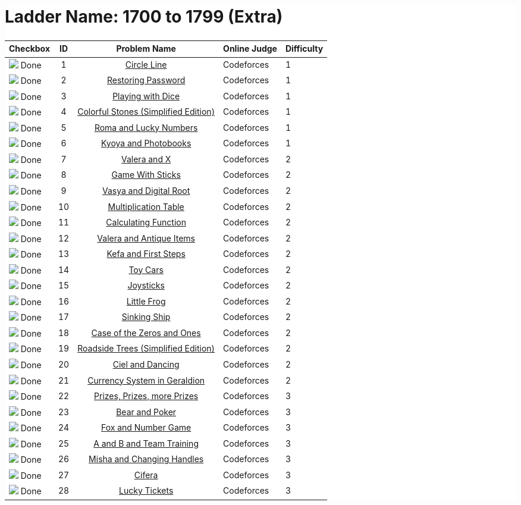 # Ladder Name: 1700 to 1799 (Extra)

| Checkbox | ID  | Problem Name | Online Judge | Difficulty |
|---|:---:|:---:|---|---|
|<img src="https://a2oj.thao.pw/?handle=T--&url=http%3A//codeforces.com/problemset/problem/278/A" width="13px"/> Done|1|[Circle Line](http://codeforces.com/problemset/problem/278/A)|Codeforces|1|
|<img src="https://a2oj.thao.pw/?handle=T--&url=http%3A//codeforces.com/problemset/problem/94/A" width="13px"/> Done|2|[Restoring Password](http://codeforces.com/problemset/problem/94/A)|Codeforces|1|
|<img src="https://a2oj.thao.pw/?handle=T--&url=http%3A//codeforces.com/problemset/problem/378/A" width="13px"/> Done|3|[Playing with Dice](http://codeforces.com/problemset/problem/378/A)|Codeforces|1|
|<img src="https://a2oj.thao.pw/?handle=T--&url=http%3A//codeforces.com/problemset/problem/265/A" width="13px"/> Done|4|[Colorful Stones (Simplified Edition)](http://codeforces.com/problemset/problem/265/A)|Codeforces|1|
|<img src="https://a2oj.thao.pw/?handle=T--&url=http%3A//codeforces.com/problemset/problem/262/A" width="13px"/> Done|5|[Roma and Lucky Numbers](http://codeforces.com/problemset/problem/262/A)|Codeforces|1|
|<img src="https://a2oj.thao.pw/?handle=T--&url=http%3A//codeforces.com/problemset/problem/554/A" width="13px"/> Done|6|[Kyoya and Photobooks](http://codeforces.com/problemset/problem/554/A)|Codeforces|1|
|<img src="https://a2oj.thao.pw/?handle=T--&url=http%3A//codeforces.com/problemset/problem/404/A" width="13px"/> Done|7|[Valera and X](http://codeforces.com/problemset/problem/404/A)|Codeforces|2|
|<img src="https://a2oj.thao.pw/?handle=T--&url=http%3A//codeforces.com/problemset/problem/451/A" width="13px"/> Done|8|[Game With Sticks](http://codeforces.com/problemset/problem/451/A)|Codeforces|2|
|<img src="https://a2oj.thao.pw/?handle=T--&url=http%3A//codeforces.com/problemset/problem/355/A" width="13px"/> Done|9|[Vasya and Digital Root](http://codeforces.com/problemset/problem/355/A)|Codeforces|2|
|<img src="https://a2oj.thao.pw/?handle=T--&url=http%3A//codeforces.com/problemset/problem/577/A" width="13px"/> Done|10|[Multiplication Table](http://codeforces.com/problemset/problem/577/A)|Codeforces|2|
|<img src="https://a2oj.thao.pw/?handle=T--&url=http%3A//codeforces.com/problemset/problem/486/A" width="13px"/> Done|11|[Calculating Function](http://codeforces.com/problemset/problem/486/A)|Codeforces|2|
|<img src="https://a2oj.thao.pw/?handle=T--&url=http%3A//codeforces.com/problemset/problem/441/A" width="13px"/> Done|12|[Valera and Antique Items](http://codeforces.com/problemset/problem/441/A)|Codeforces|2|
|<img src="https://a2oj.thao.pw/?handle=T--&url=http%3A//codeforces.com/problemset/problem/580/A" width="13px"/> Done|13|[Kefa and First Steps](http://codeforces.com/problemset/problem/580/A)|Codeforces|2|
|<img src="https://a2oj.thao.pw/?handle=T--&url=http%3A//codeforces.com/problemset/problem/545/A" width="13px"/> Done|14|[Toy Cars](http://codeforces.com/problemset/problem/545/A)|Codeforces|2|
|<img src="https://a2oj.thao.pw/?handle=T--&url=http%3A//codeforces.com/problemset/problem/651/A" width="13px"/> Done|15|[Joysticks](http://codeforces.com/problemset/problem/651/A)|Codeforces|2|
|<img src="https://a2oj.thao.pw/?handle=T--&url=http%3A//codeforces.com/problemset/problem/53/C" width="13px"/> Done|16|[Little Frog](http://codeforces.com/problemset/problem/53/C)|Codeforces|2|
|<img src="https://a2oj.thao.pw/?handle=T--&url=http%3A//codeforces.com/problemset/problem/63/A" width="13px"/> Done|17|[Sinking Ship](http://codeforces.com/problemset/problem/63/A)|Codeforces|2|
|<img src="https://a2oj.thao.pw/?handle=T--&url=http%3A//codeforces.com/problemset/problem/556/A" width="13px"/> Done|18|[Case of the Zeros and Ones](http://codeforces.com/problemset/problem/556/A)|Codeforces|2|
|<img src="https://a2oj.thao.pw/?handle=T--&url=http%3A//codeforces.com/problemset/problem/265/B" width="13px"/> Done|19|[Roadside Trees (Simplified Edition)](http://codeforces.com/problemset/problem/265/B)|Codeforces|2|
|<img src="https://a2oj.thao.pw/?handle=T--&url=http%3A//codeforces.com/problemset/problem/322/A" width="13px"/> Done|20|[Ciel and Dancing](http://codeforces.com/problemset/problem/322/A)|Codeforces|2|
|<img src="https://a2oj.thao.pw/?handle=T--&url=http%3A//codeforces.com/problemset/problem/560/A" width="13px"/> Done|21|[Currency System in Geraldion](http://codeforces.com/problemset/problem/560/A)|Codeforces|2|
|<img src="https://a2oj.thao.pw/?handle=T--&url=http%3A//codeforces.com/problemset/problem/208/D" width="13px"/> Done|22|[Prizes, Prizes, more Prizes](http://codeforces.com/problemset/problem/208/D)|Codeforces|3|
|<img src="https://a2oj.thao.pw/?handle=T--&url=http%3A//codeforces.com/problemset/problem/573/A" width="13px"/> Done|23|[Bear and Poker](http://codeforces.com/problemset/problem/573/A)|Codeforces|3|
|<img src="https://a2oj.thao.pw/?handle=T--&url=http%3A//codeforces.com/problemset/problem/389/A" width="13px"/> Done|24|[Fox and Number Game](http://codeforces.com/problemset/problem/389/A)|Codeforces|3|
|<img src="https://a2oj.thao.pw/?handle=T--&url=http%3A//codeforces.com/problemset/problem/519/C" width="13px"/> Done|25|[A and B and Team Training](http://codeforces.com/problemset/problem/519/C)|Codeforces|3|
|<img src="https://a2oj.thao.pw/?handle=T--&url=http%3A//codeforces.com/problemset/problem/501/B" width="13px"/> Done|26|[Misha and Changing Handles](http://codeforces.com/problemset/problem/501/B)|Codeforces|3|
|<img src="https://a2oj.thao.pw/?handle=T--&url=http%3A//codeforces.com/problemset/problem/114/A" width="13px"/> Done|27|[Cifera](http://codeforces.com/problemset/problem/114/A)|Codeforces|3|
|<img src="https://a2oj.thao.pw/?handle=T--&url=http%3A//codeforces.com/problemset/problem/43/C" width="13px"/> Done|28|[Lucky Tickets](http://codeforces.com/problemset/problem/43/C)|Codeforces|3|